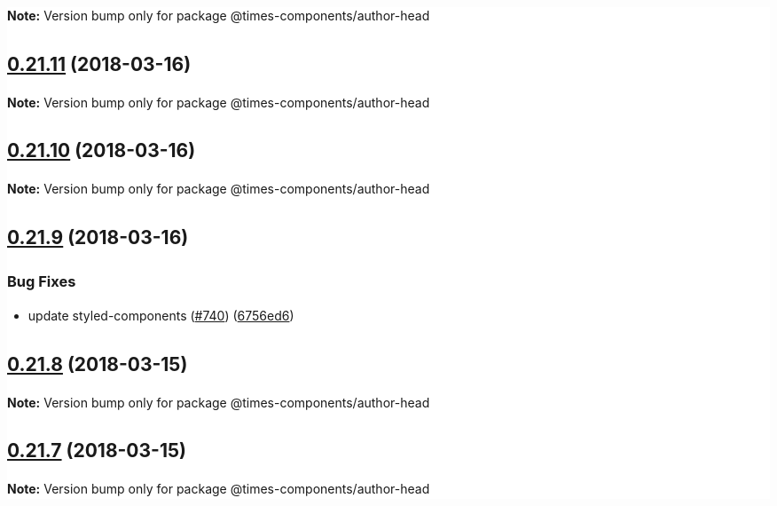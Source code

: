 


**Note:** Version bump only for package @times-components/author-head

<a name="0.21.11"></a>
## [0.21.11](https://github.com/newsuk/times-components/compare/@times-components/author-head@0.21.10...@times-components/author-head@0.21.11) (2018-03-16)




**Note:** Version bump only for package @times-components/author-head

<a name="0.21.10"></a>
## [0.21.10](https://github.com/newsuk/times-components/compare/@times-components/author-head@0.21.9...@times-components/author-head@0.21.10) (2018-03-16)




**Note:** Version bump only for package @times-components/author-head

<a name="0.21.9"></a>
## [0.21.9](https://github.com/newsuk/times-components/compare/@times-components/author-head@0.21.8...@times-components/author-head@0.21.9) (2018-03-16)


### Bug Fixes

* update styled-components ([#740](https://github.com/newsuk/times-components/issues/740)) ([6756ed6](https://github.com/newsuk/times-components/commit/6756ed6))




<a name="0.21.8"></a>
## [0.21.8](https://github.com/newsuk/times-components/compare/@times-components/author-head@0.21.7...@times-components/author-head@0.21.8) (2018-03-15)




**Note:** Version bump only for package @times-components/author-head

<a name="0.21.7"></a>
## [0.21.7](https://github.com/newsuk/times-components/compare/@times-components/author-head@0.21.6...@times-components/author-head@0.21.7) (2018-03-15)




**Note:** Version bump only for package @times-components/author-head
